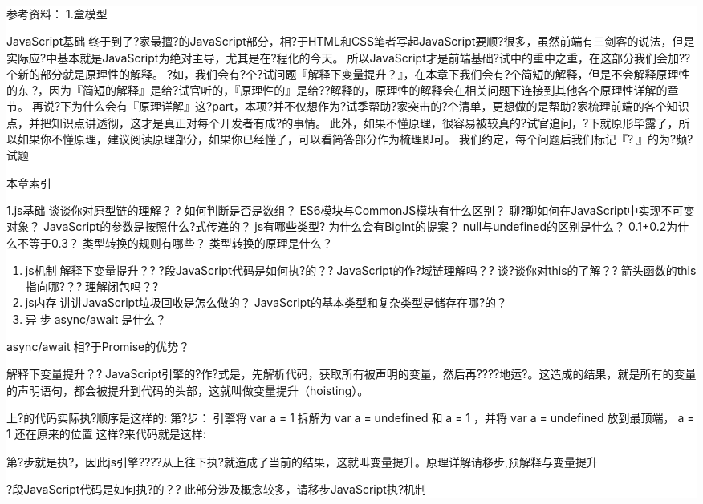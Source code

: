 

参考资料：
1.盒模型









JavaScript基础
终于到了?家最擅?的JavaScript部分，相?于HTML和CSS笔者写起JavaScript要顺?很多，虽然前端有三剑客的说法，但是实际应?中基本就是JavaScript为绝对主导，尤其是在?程化的今天。
所以JavaScript才是前端基础?试中的重中之重，在这部分我们会加??个新的部分就是原理性的解释。
?如，我们会有?个?试问题『解释下变量提升？』，在本章下我们会有?个简短的解释，但是不会解释原理性的东
?，因为『简短的解释』是给?试官听的，『原理性的』是给??解释的，原理性的解释会在相关问题下连接到其他各个原理性详解的章节。
再说?下为什么会有『原理详解』这?part，本项?并不仅想作为?试季帮助?家突击的?个清单，更想做的是帮助?家梳理前端的各个知识点，并把知识点讲透彻，这才是真正对每个开发者有成?的事情。
此外，如果不懂原理，很容易被较真的?试官追问，?下就原形毕露了，所以如果你不懂原理，建议阅读原理部分，如果你已经懂了，可以看简答部分作为梳理即可。
我们约定，每个问题后我们标记『? 』的为?频?试题

本章索引

1.js基础
谈谈你对原型链的理解？ ?
如何判断是否是数组？
ES6模块与CommonJS模块有什么区别？    聊?聊如何在JavaScript中实现不可变对象？ JavaScript的参数是按照什么?式传递的？   js有哪些类型?
为什么会有BigInt的提案？
null与undefined的区别是什么？ 0.1+0.2为什么不等于0.3？
类型转换的规则有哪些？ 类型转换的原理是什么？
1. js机制
解释下变量提升？?
?段JavaScript代码是如何执?的？?
JavaScript的作?域链理解吗？?
谈?谈你对this的了解？? 箭头函数的this指向哪?？? 理解闭包吗？?
1. js内存
讲讲JavaScript垃圾回收是怎么做的？
JavaScript的基本类型和复杂类型是储存在哪?的？
1. 异 步
async/await 是什么？



async/await 相?于Promise的优势？

解释下变量提升？?
JavaScript引擎的?作?式是，先解析代码，获取所有被声明的变量，然后再????地运?。这造成的结果，就是所有的变量的声明语句，都会被提升到代码的头部，这就叫做变量提升（hoisting）。


上?的代码实际执?顺序是这样的:
第?步： 引擎将 var a = 1 拆解为 var a = undefined 和 a = 1 ，并将 var a = undefined 放到最顶端， a = 1 还在原来的位置
这样?来代码就是这样:


第?步就是执?，因此js引擎????从上往下执?就造成了当前的结果，这就叫变量提升。原理详解请移步,预解释与变量提升

?段JavaScript代码是如何执?的？?
此部分涉及概念较多，请移步JavaScript执?机制
